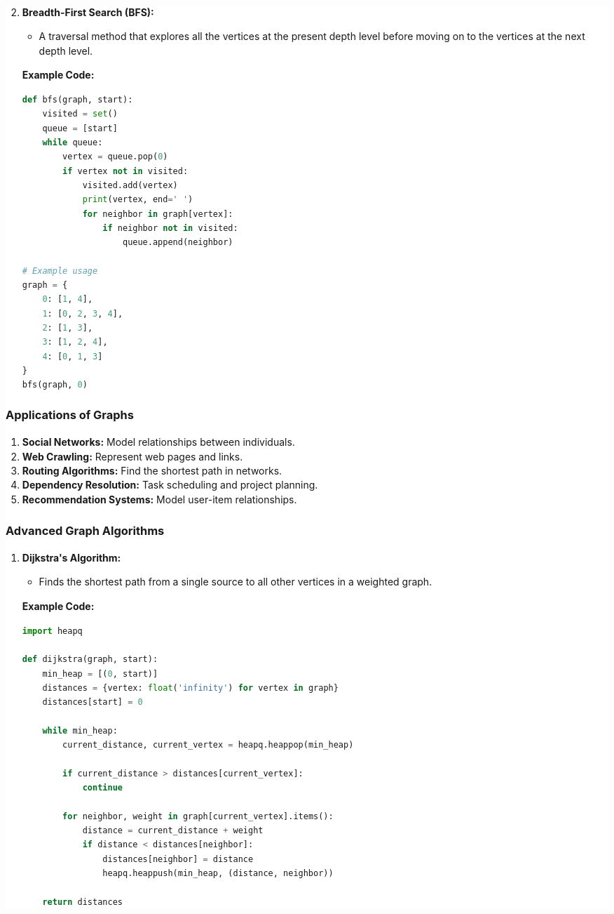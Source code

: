 2. **Breadth-First Search (BFS):**
   - A traversal method that explores all the vertices at the present depth level before moving on to the vertices at the next depth level.
   
   **Example Code:**
   ```python
   def bfs(graph, start):
       visited = set()
       queue = [start]
       while queue:
           vertex = queue.pop(0)
           if vertex not in visited:
               visited.add(vertex)
               print(vertex, end=' ')
               for neighbor in graph[vertex]:
                   if neighbor not in visited:
                       queue.append(neighbor)

   # Example usage
   graph = {
       0: [1, 4],
       1: [0, 2, 3, 4],
       2: [1, 3],
       3: [1, 2, 4],
       4: [0, 1, 3]
   }
   bfs(graph, 0)
   ```

### Applications of Graphs

1. **Social Networks:** Model relationships between individuals.
2. **Web Crawling:** Represent web pages and links.
3. **Routing Algorithms:** Find the shortest path in networks.
4. **Dependency Resolution:** Task scheduling and project planning.
5. **Recommendation Systems:** Model user-item relationships.

### Advanced Graph Algorithms

1. **Dijkstra's Algorithm:**
   - Finds the shortest path from a single source to all other vertices in a weighted graph.
   
   **Example Code:**
   ```python
   import heapq

   def dijkstra(graph, start):
       min_heap = [(0, start)]
       distances = {vertex: float('infinity') for vertex in graph}
       distances[start] = 0

       while min_heap:
           current_distance, current_vertex = heapq.heappop(min_heap)

           if current_distance > distances[current_vertex]:
               continue

           for neighbor, weight in graph[current_vertex].items():
               distance = current_distance + weight
               if distance < distances[neighbor]:
                   distances[neighbor] = distance
                   heapq.heappush(min_heap, (distance, neighbor))

       return distances

   ```